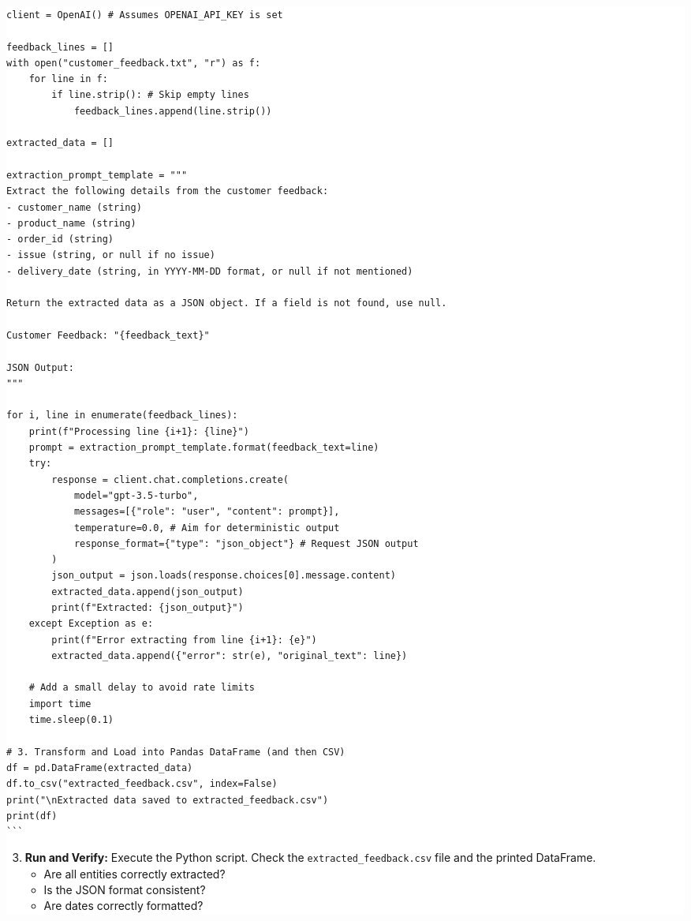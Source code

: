     client = OpenAI() # Assumes OPENAI_API_KEY is set

    feedback_lines = []
    with open("customer_feedback.txt", "r") as f:
        for line in f:
            if line.strip(): # Skip empty lines
                feedback_lines.append(line.strip())

    extracted_data = []

    extraction_prompt_template = """
    Extract the following details from the customer feedback:
    - customer_name (string)
    - product_name (string)
    - order_id (string)
    - issue (string, or null if no issue)
    - delivery_date (string, in YYYY-MM-DD format, or null if not mentioned)

    Return the extracted data as a JSON object. If a field is not found, use null.

    Customer Feedback: "{feedback_text}"

    JSON Output:
    """

    for i, line in enumerate(feedback_lines):
        print(f"Processing line {i+1}: {line}")
        prompt = extraction_prompt_template.format(feedback_text=line)
        try:
            response = client.chat.completions.create(
                model="gpt-3.5-turbo",
                messages=[{"role": "user", "content": prompt}],
                temperature=0.0, # Aim for deterministic output
                response_format={"type": "json_object"} # Request JSON output
            )
            json_output = json.loads(response.choices[0].message.content)
            extracted_data.append(json_output)
            print(f"Extracted: {json_output}")
        except Exception as e:
            print(f"Error extracting from line {i+1}: {e}")
            extracted_data.append({"error": str(e), "original_text": line})
        
        # Add a small delay to avoid rate limits
        import time
        time.sleep(0.1)

    # 3. Transform and Load into Pandas DataFrame (and then CSV)
    df = pd.DataFrame(extracted_data)
    df.to_csv("extracted_feedback.csv", index=False)
    print("\nExtracted data saved to extracted_feedback.csv")
    print(df)
    ```
3.  **Run and Verify:** Execute the Python script. Check the `extracted_feedback.csv` file and the printed DataFrame.
    *   Are all entities correctly extracted?
    *   Is the JSON format consistent?
    *   Are dates correctly formatted?
